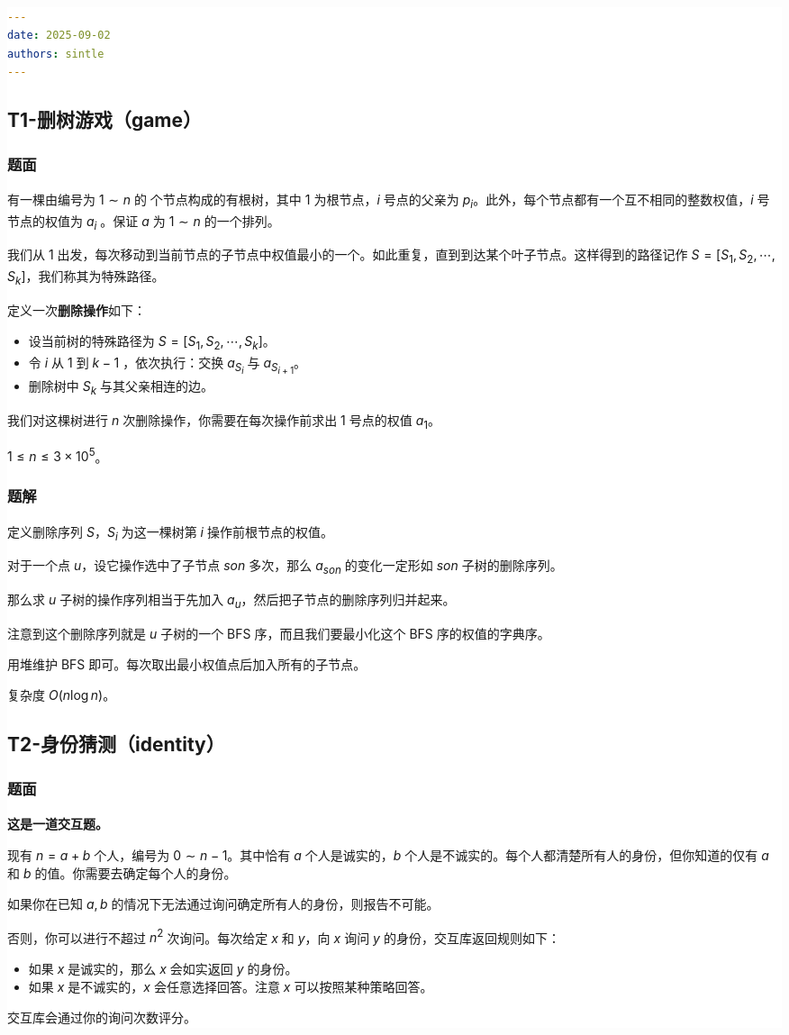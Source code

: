 ```yaml
---
date: 2025-09-02
authors: sintle
---
```


## T1-删树游戏（game）

### 题面

有一棵由编号为 $1\sim n$ 的 个节点构成的有根树，其中 $1$ 为根节点，$i$ 号点的父亲为 $p_i$。此外，每个节点都有一个互不相同的整数权值，$i$ 号节点的权值为 $a_i$ 。保证 $a$ 为 $1\sim n$ 的一个排列。

我们从 $1$ 出发，每次移动到当前节点的子节点中权值最小的一个。如此重复，直到到达某个叶子节点。这样得到的路径记作 $S=[S_1,S_2,\cdots,S_k]$，我们称其为特殊路径。

定义一次**删除操作**如下：

-   设当前树的特殊路径为 $S=[S_1,S_2,\cdots,S_k]$。
-   令 $i$ 从 $1$ 到 $k-1$ ，依次执行：交换 $a_{S_i}$ 与 $a_{S_{i+1}}$。
-   删除树中 $S_k$ 与其父亲相连的边。

我们对这棵树进行 $n$ 次删除操作，你需要在每次操作前求出 $1$ 号点的权值 $a_1$。

$1\leq n\leq3\times10^5$。

### 题解

定义删除序列 $S$，$S_i$ 为这一棵树第 $i$ 操作前根节点的权值。

对于一个点 $u$，设它操作选中了子节点 $son$ 多次，那么 $a_{son}$ 的变化一定形如 $son$ 子树的删除序列。

那么求 $u$ 子树的操作序列相当于先加入 $a_u$，然后把子节点的删除序列归并起来。

注意到这个删除序列就是 $u$ 子树的一个 BFS 序，而且我们要最小化这个 BFS 序的权值的字典序。

用堆维护 BFS 即可。每次取出最小权值点后加入所有的子节点。

复杂度 $O(n\log n)$。

## T2-身份猜测（identity）

### 题面

**这是一道交互题。**

现有 $n=a+b$ 个人，编号为 $0\sim n-1$。其中恰有 $a$ 个人是诚实的，$b$ 个人是不诚实的。每个人都清楚所有人的身份，但你知道的仅有 $a$ 和 $b$ 的值。你需要去确定每个人的身份。

如果你在已知 $a,b$ 的情况下无法通过询问确定所有人的身份，则报告不可能。

否则，你可以进行不超过 $n^2$ 次询问。每次给定 $x$ 和 $y$，向 $x$ 询问 $y$ 的身份，交互库返回规则如下：

-   如果 $x$ 是诚实的，那么 $x$ 会如实返回 $y$ 的身份。
-   如果 $x$ 是不诚实的，$x$ 会任意选择回答。注意 $x$ 可以按照某种策略回答。

交互库会通过你的询问次数评分。
